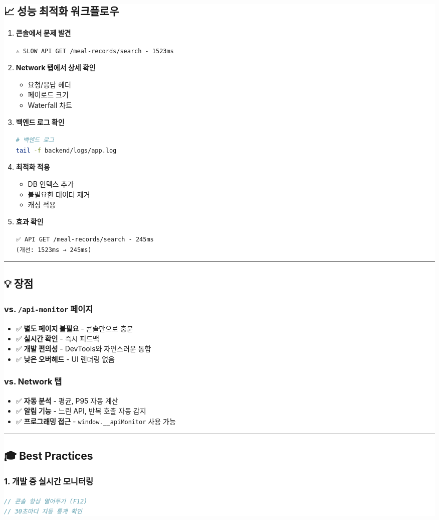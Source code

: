 
## 📈 성능 최적화 워크플로우

1. **콘솔에서 문제 발견**
   ```
   ⚠️ SLOW API GET /meal-records/search - 1523ms
   ```

2. **Network 탭에서 상세 확인**
   - 요청/응답 헤더
   - 페이로드 크기
   - Waterfall 차트

3. **백엔드 로그 확인**
   ```bash
   # 백엔드 로그
   tail -f backend/logs/app.log
   ```

4. **최적화 적용**
   - DB 인덱스 추가
   - 불필요한 데이터 제거
   - 캐싱 적용

5. **효과 확인**
   ```
   ✅ API GET /meal-records/search - 245ms
   (개선: 1523ms → 245ms)
   ```

---

## 💡 장점

### vs. `/api-monitor` 페이지
- ✅ **별도 페이지 불필요** - 콘솔만으로 충분
- ✅ **실시간 확인** - 즉시 피드백
- ✅ **개발 편의성** - DevTools와 자연스러운 통합
- ✅ **낮은 오버헤드** - UI 렌더링 없음

### vs. Network 탭
- ✅ **자동 분석** - 평균, P95 자동 계산
- ✅ **알림 기능** - 느린 API, 반복 호출 자동 감지
- ✅ **프로그래밍 접근** - `window.__apiMonitor` 사용 가능

---

## 🎓 Best Practices

### 1. 개발 중 실시간 모니터링
```javascript
// 콘솔 항상 열어두기 (F12)
// 30초마다 자동 통계 확인
```

